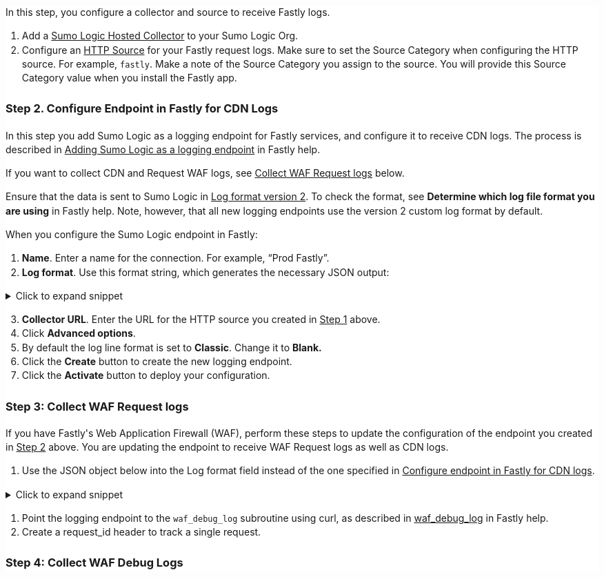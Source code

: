 In this step, you configure a collector and source to receive Fastly logs.

1. Add a [Sumo Logic Hosted Collector](/docs/send-data/hosted-collectors/configure-hosted-collector) to your Sumo Logic Org.
2. Configure an [HTTP Source](/docs/send-data/hosted-collectors/http-source/logs-metrics) for your Fastly request logs. Make sure to set the Source Category when configuring the HTTP source. For example, `fastly`. Make a note of the Source Category you assign to the source. You will provide this Source Category value when you install the Fastly app.


### Step 2. Configure Endpoint in Fastly for CDN Logs

In this step you add Sumo Logic as a logging endpoint for Fastly services, and configure it to receive CDN logs. The process is described in [Adding Sumo Logic as a logging endpoint](https://docs.fastly.com/guides/streaming-logs/log-streaming-sumologic#adding-sumo-logic-as-a-logging-endpoint) in Fastly help.

If you want to collect CDN and Request WAF logs, see [Collect WAF Request logs](#Step_3:_Collect_WAF_Request_logs) below.

Ensure that the data is sent to Sumo Logic in [Log format version 2](https://docs.fastly.com/guides/streaming-logs/custom-log-formats#upgrading-endpoints-to-use-version-2-log-format). To check the format, see **Determine which log file format you are using** in Fastly help. Note, however, that all new logging endpoints use the version 2 custom log format by default.

When you configure the Sumo Logic endpoint in Fastly:
1. **Name**. Enter a name for the connection. For example, “Prod Fastly”.
2. **Log format**. Use this format string, which generates the necessary JSON output:

  <details><summary>Click to expand snippet</summary></details>

3. **Collector URL**. Enter the URL for the HTTP source you created in [Step 1](#Step_1:_Configure_collector_and_source) above.
4. Click **Advanced options**.
5. By default the log line format is set to **Classic**. Change it to **Blank.**
6. Click the **Create** button to create the new logging endpoint.
7. Click the **Activate** button to deploy your configuration.


### Step 3: Collect WAF Request logs

If you have Fastly's Web Application Firewall (WAF), perform these steps to update the configuration of the endpoint you created in [Step 2](#Step_2._Configure_endpoint_for_CDN_logs) above. You are updating the endpoint to receive WAF Request logs as well as CDN logs.

1. Use the JSON object below into the Log format field instead of the one specified in [Configure endpoint in Fastly for CDN logs](#Step_2._Configure_endpoint_in_Fastly_for_CDN_logs).

  <details><summary>Click to expand snippet</summary></details>

1. Point the logging endpoint to the `waf_debug_log` subroutine using curl, as described in [waf_debug_log](https://docs.fastly.com/guides/web-application-firewall/fastly-waf-logging#waf_debug_log) in Fastly help.
2. Create a request_id header to track a single request.


### Step 4: Collect WAF Debug Logs
